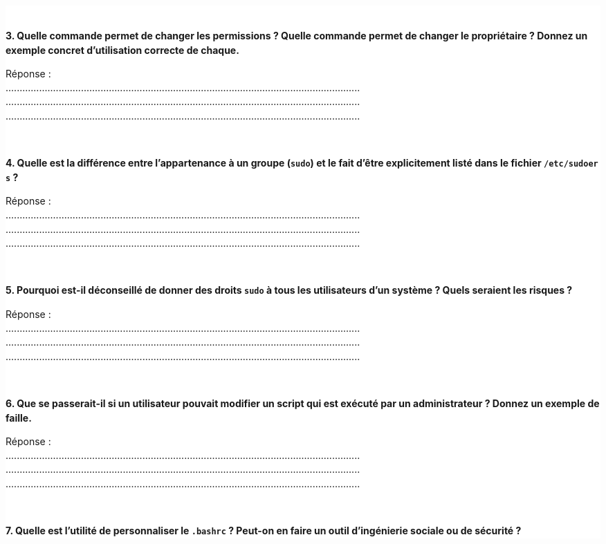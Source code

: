 <br/>

**3. Quelle commande permet de changer les permissions ? Quelle commande permet de changer le propriétaire ? Donnez un exemple concret d’utilisation correcte de chaque.**

Réponse :  
...............................................................................................................................  
...............................................................................................................................  
...............................................................................................................................

<br/>

**4. Quelle est la différence entre l’appartenance à un groupe (`sudo`) et le fait d’être explicitement listé dans le fichier `/etc/sudoers` ?**

Réponse :  
...............................................................................................................................  
...............................................................................................................................  
...............................................................................................................................

<br/>

**5. Pourquoi est-il déconseillé de donner des droits `sudo` à tous les utilisateurs d’un système ? Quels seraient les risques ?**

Réponse :  
...............................................................................................................................  
...............................................................................................................................  
...............................................................................................................................

<br/>

**6. Que se passerait-il si un utilisateur pouvait modifier un script qui est exécuté par un administrateur ? Donnez un exemple de faille.**

Réponse :  
...............................................................................................................................  
...............................................................................................................................  
...............................................................................................................................

<br/>

**7. Quelle est l’utilité de personnaliser le `.bashrc` ? Peut-on en faire un outil d’ingénierie sociale ou de sécurité ?**
